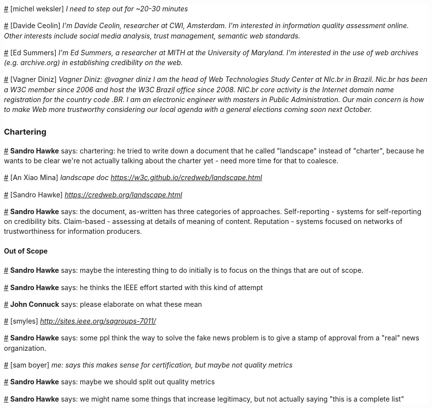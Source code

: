 <a id="1525281985" href="#1525281985">#</a> [michel weksler] *I need to step out for ~20-30 minutes*

<a id="1525282047" href="#1525282047">#</a> [Davide Ceolin] *I'm Davide Ceolin, researcher at CWI, Amsterdam. I'm interested in information quality assessment online. Other interests include social media analysis, trust management, semantic web standards.*

<a id="1525282136" href="#1525282136">#</a> [Ed Summers] *I'm Ed Summers, a researcher at MITH at the University of Maryland. I'm interested in the use of web archives (e.g. archive.org) in establishing credibility on the web.*

<a id="1525282250" href="#1525282250">#</a> [Vagner Diniz] *Vagner Diniz: @vagner diniz I am the head of Web Technologies Study Center at NIc.br in Brazil. Nic.br has been a W3C member since 2006 and host the W3C Brazil office since 2008. NIC.br core activity is the Internet domain name registration for the country code .BR. I am an electronic engineer with masters in Public Administration. Our main concern is how to make Web more trustworthy considering our local agenda with a general elections coming soon next October.*

### Chartering

<a id="1525282266" href="#1525282266">#</a> **Sandro Hawke** says: chartering: he tried to write down a document that he called "landscape" instead of "charter", because he wants to be clear we're not actually talking about the charter yet - need more time for that to coalesce.

<a id="1525282272" href="#1525282272">#</a> [An Xiao Mina] *landscape doc https://w3c.github.io/credweb/landscape.html*

<a id="1525282283" href="#1525282283">#</a> [Sandro Hawke] *https://credweb.org/landscape.html*

<a id="1525282412" href="#1525282412">#</a> **Sandro Hawke** says: the document, as-written has three categories of approaches. Self-reporting - systems for self-reporting on credibility bits. Claim-based - assessing at details of meaning of content. Reputation - systems focused on networks of trustworthiness for information producers.

#### Out of Scope

<a id="1525282426" href="#1525282426">#</a> **Sandro Hawke** says: maybe the interesting thing to do initially is to focus on the things that are out of scope.

<a id="1525282457" href="#1525282457">#</a> **Sandro Hawke** says: he thinks the IEEE effort started with this kind of attempt

<a id="1525282475" href="#1525282475">#</a> **John Connuck** says: please elaborate on what these mean

<a id="1525282487" href="#1525282487">#</a> [smyles] *http://sites.ieee.org/sagroups-7011/*

<a id="1525282493" href="#1525282493">#</a> **Sandro Hawke** says: some ppl think the way to solve the fake news problem is to give a stamp of approval from a "real" news organization.

<a id="1525282519" href="#1525282519">#</a> [sam boyer] *me: says this makes sense for certification, but maybe not quality metrics*

<a id="1525282531" href="#1525282531">#</a> **Sandro Hawke** says: maybe we should split out quality metrics

<a id="1525282548" href="#1525282548">#</a> **Sandro Hawke** says: we might name some things that increase legitimacy, but not actually saying "this is a complete list"
